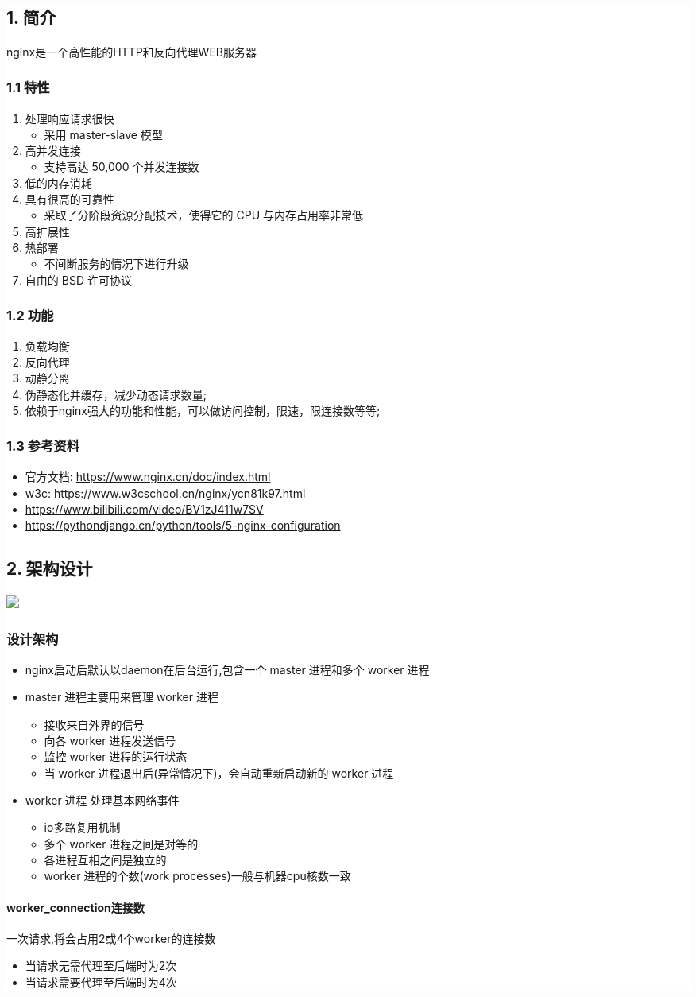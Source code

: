 ## 1. 简介
nginx是一个高性能的HTTP和反向代理WEB服务器
### 1.1 特性
1. 处理响应请求很快
    - 采用 master-slave 模型
2. 高并发连接
    - 支持高达 50,000 个并发连接数
3. 低的内存消耗
4. 具有很高的可靠性
    - 采取了分阶段资源分配技术，使得它的 CPU 与内存占用率非常低
5. 高扩展性
6. 热部署
    - 不间断服务的情况下进行升级
7. 自由的 BSD 许可协议

### 1.2 功能
1. 负载均衡
2. 反向代理
3. 动静分离
4. 伪静态化并缓存，减少动态请求数量;
5. 依赖于nginx强大的功能和性能，可以做访问控制，限速，限连接数等等;

### 1.3 参考资料
- 官方文档: https://www.nginx.cn/doc/index.html
- w3c: https://www.w3cschool.cn/nginx/ycn81k97.html
- https://www.bilibili.com/video/BV1zJ411w7SV
- https://pythondjango.cn/python/tools/5-nginx-configuration

## 2. 架构设计
![](./images/架构.png)


### 设计架构
- nginx启动后默认以daemon在后台运行,包含一个 master 进程和多个 worker 进程

- master 进程主要用来管理 worker 进程
    - 接收来自外界的信号
    - 向各 worker 进程发送信号
    - 监控 worker 进程的运行状态
    - 当 worker 进程退出后(异常情况下)，会自动重新启动新的 worker 进程
- worker 进程 处理基本网络事件
    - io多路复用机制
    - 多个 worker 进程之间是对等的
    - 各进程互相之间是独立的
    - worker 进程的个数(work processes)一般与机器cpu核数一致

#### worker_connection连接数
一次请求,将会占用2或4个worker的连接数
- 当请求无需代理至后端时为2次
- 当请求需要代理至后端时为4次
